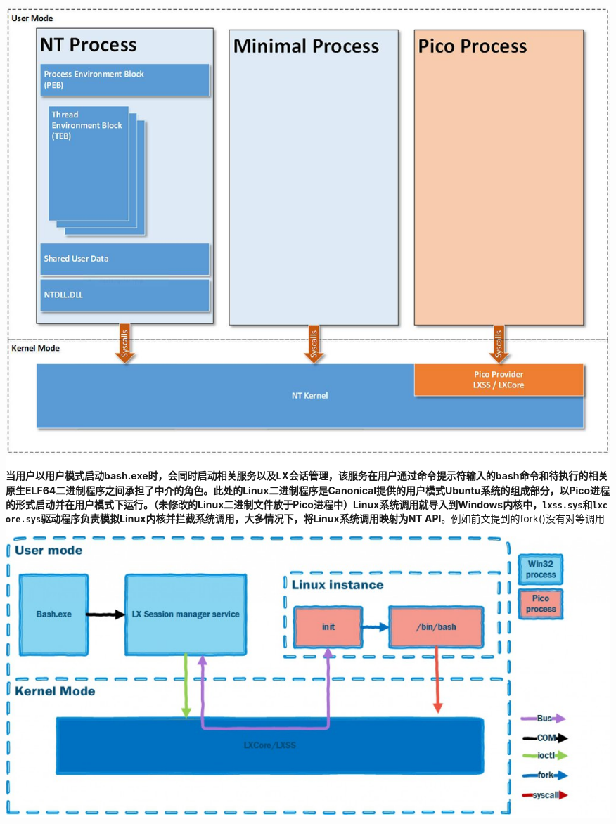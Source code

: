 ![NT系统的三种进程](/img/hack/WSL/1506671693775.png)


**当用户以用户模式启动bash.exe时，会同时启动相关服务以及LX会话管理，该服务在用户通过命令提示符输入的bash命令和待执行的相关原生ELF64二进制程序之间承担了中介的角色。此处的Linux二进制程序是Canonical提供的用户模式Ubuntu系统的组成部分，以Pico进程的形式启动并在用户模式下运行。（未修改的Linux二进制文件放于Pico进程中）Linux系统调用就导入到Windows内核中，`lxss.sys`和`lxcore.sys`驱动程序负责模拟Linux内核并拦截系统调用，大多情况下，将Linux系统调用映射为NT API**。例如前文提到的fork()没有对等调用

![WSl组件](/img/hack/WSL/1506671120362.png)
